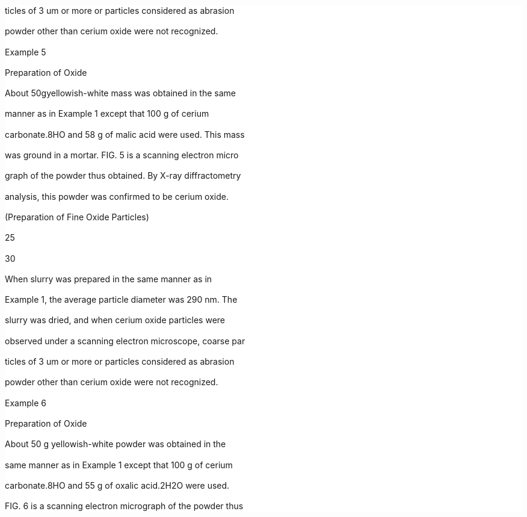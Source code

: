 ticles of 3 um or more or particles considered as abrasion 


powder other than cerium oxide were not recognized. 


Example 5 


Preparation of Oxide 


About 50gyellowish-white mass was obtained in the same 


manner as in  Example 1  except that  100 g of cerium 


carbonate.8HO and 58 g of malic acid were used. This mass 


was ground in a mortar. FIG. 5 is a scanning electron micro 


graph of the powder thus obtained. By X-ray diffractometry 


analysis, this powder was confirmed to be cerium oxide. 


(Preparation of Fine Oxide Particles) 


25 


30 


When slurry was prepared in the same manner as in 


Example 1, the average particle diameter was 290 nm. The 


slurry was dried, and when cerium oxide particles were 


observed under a scanning electron microscope, coarse par 


ticles of 3 um or more or particles considered as abrasion 


powder other than cerium oxide were not recognized. 


Example 6 


Preparation of Oxide 


About 50 g yellowish-white powder was obtained in the 


same manner as in Example 1 except that 100 g of cerium 


carbonate.8HO and 55 g of oxalic acid.2H2O were used. 


FIG. 6 is a scanning electron micrograph of the powder thus 
